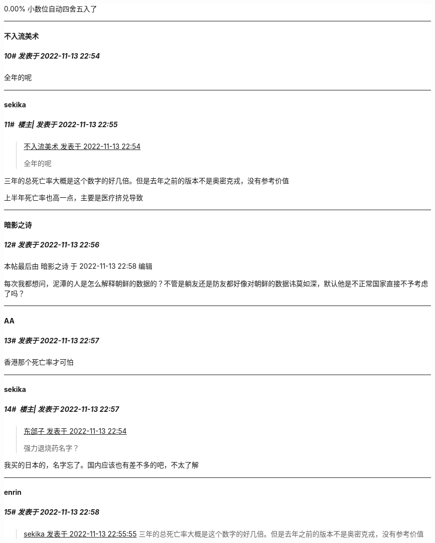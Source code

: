 0.00%</blockquote>
小数位自动四舍五入了

*****

####  不入流美术  
##### 10#       发表于 2022-11-13 22:54

全年的呢

*****

####  sekika  
##### 11#         楼主| 发表于 2022-11-13 22:55

<blockquote><a href="httphttps://bbs.saraba1st.com/2b/forum.php?mod=redirect&amp;goto=findpost&amp;pid=58421012&amp;ptid=2104805" target="_blank">不入流美术 发表于 2022-11-13 22:54</a>

全年的呢</blockquote>
三年的总死亡率大概是这个数字的好几倍。但是去年之前的版本不是奥密克戎，没有参考价值

上半年死亡率也高一点，主要是医疗挤兑导致

*****

####  暗影之诗  
##### 12#       发表于 2022-11-13 22:56

 本帖最后由 暗影之诗 于 2022-11-13 22:58 编辑 

每次我都想问，泥潭的人是怎么解释朝鲜的数据的？不管是躺友还是防友都好像对朝鲜的数据讳莫如深，默认他是不正常国家直接不予考虑了吗？

*****

####  ΑΑ  
##### 13#       发表于 2022-11-13 22:57

香港那个死亡率才可怕

*****

####  sekika  
##### 14#         楼主| 发表于 2022-11-13 22:57

<blockquote><a href="httphttps://bbs.saraba1st.com/2b/forum.php?mod=redirect&amp;goto=findpost&amp;pid=58421010&amp;ptid=2104805" target="_blank">东郃子 发表于 2022-11-13 22:54</a>

强力退烧药名字？</blockquote>
我买的日本的，名字忘了。国内应该也有差不多的吧，不太了解

*****

####  enrin  
##### 15#       发表于 2022-11-13 22:58

<blockquote><a href="httphttps://bbs.saraba1st.com/2b/forum.php?mod=redirect&amp;goto=findpost&amp;pid=58421034&amp;ptid=2104805" target="_blank">sekika 发表于 2022-11-13 22:55:55</a>
三年的总死亡率大概是这个数字的好几倍。但是去年之前的版本不是奥密克戎，没有参考价值

